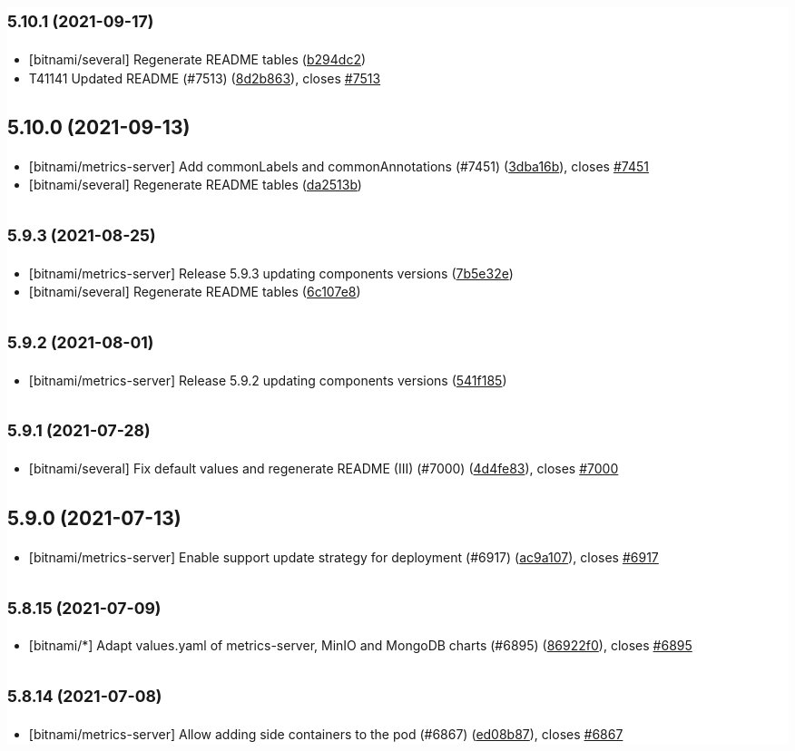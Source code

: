 ## <small>5.10.1 (2021-09-17)</small>

* [bitnami/several] Regenerate README tables ([b294dc2](https://github.com/bitnami/charts/commit/b294dc21d3b108bd49cf64fd1e3ddaa8a2bc8e4a))
* T41141 Updated README (#7513) ([8d2b863](https://github.com/bitnami/charts/commit/8d2b86366ba8c78b9c39f2d35ec4ccd21e356a31)), closes [#7513](https://github.com/bitnami/charts/issues/7513)

## 5.10.0 (2021-09-13)

* [bitnami/metrics-server] Add commonLabels and commonAnnotations  (#7451) ([3dba16b](https://github.com/bitnami/charts/commit/3dba16b413478e7893f14b05bb0deffb962569cb)), closes [#7451](https://github.com/bitnami/charts/issues/7451)
* [bitnami/several] Regenerate README tables ([da2513b](https://github.com/bitnami/charts/commit/da2513bf0a33819f3b1151d387c631a9ffdb03e2))

## <small>5.9.3 (2021-08-25)</small>

* [bitnami/metrics-server] Release 5.9.3 updating components versions ([7b5e32e](https://github.com/bitnami/charts/commit/7b5e32e5339642d6db0f8d8068ac33be0b863f50))
* [bitnami/several] Regenerate README tables ([6c107e8](https://github.com/bitnami/charts/commit/6c107e835d6caf8db2e8b17dcd48c5971637e013))

## <small>5.9.2 (2021-08-01)</small>

* [bitnami/metrics-server] Release 5.9.2 updating components versions ([541f185](https://github.com/bitnami/charts/commit/541f185ba5eeffd7d361f0217d6a40f949439cac))

## <small>5.9.1 (2021-07-28)</small>

* [bitnami/several] Fix default values and regenerate README (III) (#7000) ([4d4fe83](https://github.com/bitnami/charts/commit/4d4fe8320775922d17c88abc6e16d146a4dabdae)), closes [#7000](https://github.com/bitnami/charts/issues/7000)

## 5.9.0 (2021-07-13)

* [bitnami/metrics-server] Enable support update strategy for deployment (#6917) ([ac9a107](https://github.com/bitnami/charts/commit/ac9a107a8050eff11b0834c4bb756f97cecaacf1)), closes [#6917](https://github.com/bitnami/charts/issues/6917)

## <small>5.8.15 (2021-07-09)</small>

* [bitnami/*] Adapt values.yaml of metrics-server, MinIO and MongoDB charts (#6895) ([86922f0](https://github.com/bitnami/charts/commit/86922f08ea0e31876b82a508cd1c9b8c8b7eba4c)), closes [#6895](https://github.com/bitnami/charts/issues/6895)

## <small>5.8.14 (2021-07-08)</small>

* [bitnami/metrics-server] Allow adding side containers to the pod (#6867) ([ed08b87](https://github.com/bitnami/charts/commit/ed08b873f04201513b353183e06dd6821307f4df)), closes [#6867](https://github.com/bitnami/charts/issues/6867)
